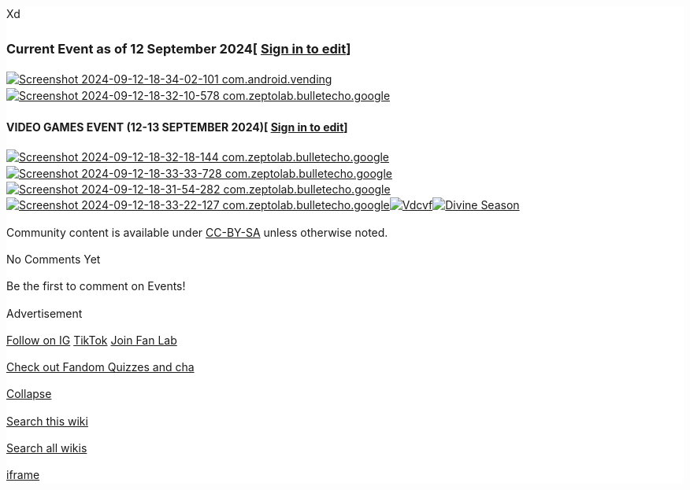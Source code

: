
Xd

### Current Event as of 12 September 2024\[ [Sign in to edit](https://auth.fandom.com/signin?redirect=https%3A%2F%2Fbullet-echo.fandom.com%2Fwiki%2FEvents%3Fveaction%3Dedit%26section%3D3&uselang=en "Sign in to edit")\]

[![Screenshot 2024-09-12-18-34-02-101 com.android.vending](<Base64-Image-Removed>)](https://static.wikia.nocookie.net/bullet-echo/images/8/81/Screenshot_2024-09-12-18-34-02-101_com.android.vending.png/revision/latest?cb=20240912153633)[![Screenshot 2024-09-12-18-32-10-578 com.zeptolab.bulletecho.google](<Base64-Image-Removed>)](https://static.wikia.nocookie.net/bullet-echo/images/e/ea/Screenshot_2024-09-12-18-32-10-578_com.zeptolab.bulletecho.google.png/revision/latest?cb=20240912153634)

#### VIDEO GAMES EVENT (12-13 SEPTEMBER 2024)\[ [Sign in to edit](https://auth.fandom.com/signin?redirect=https%3A%2F%2Fbullet-echo.fandom.com%2Fwiki%2FEvents%3Fveaction%3Dedit%26section%3D4&uselang=en "Sign in to edit")\]

[![Screenshot 2024-09-12-18-32-18-144 com.zeptolab.bulletecho.google](<Base64-Image-Removed>)](https://static.wikia.nocookie.net/bullet-echo/images/2/23/Screenshot_2024-09-12-18-32-18-144_com.zeptolab.bulletecho.google.png/revision/latest?cb=20240912153742)[![Screenshot 2024-09-12-18-33-33-728 com.zeptolab.bulletecho.google](<Base64-Image-Removed>)](https://static.wikia.nocookie.net/bullet-echo/images/5/5e/Screenshot_2024-09-12-18-33-33-728_com.zeptolab.bulletecho.google.png/revision/latest?cb=20240912153744)[![Screenshot 2024-09-12-18-31-54-282 com.zeptolab.bulletecho.google](<Base64-Image-Removed>)](https://static.wikia.nocookie.net/bullet-echo/images/4/44/Screenshot_2024-09-12-18-31-54-282_com.zeptolab.bulletecho.google.png/revision/latest?cb=20240912153744)[![Screenshot 2024-09-12-18-33-22-127 com.zeptolab.bulletecho.google](<Base64-Image-Removed>)](https://static.wikia.nocookie.net/bullet-echo/images/3/3f/Screenshot_2024-09-12-18-33-22-127_com.zeptolab.bulletecho.google.jpg/revision/latest?cb=20240912153744)[![Vdcvf](<Base64-Image-Removed>)](https://static.wikia.nocookie.net/bullet-echo/images/1/11/Vdcvf.png/revision/latest?cb=20240906201117)[![Divine Season](<Base64-Image-Removed>)](https://static.wikia.nocookie.net/bullet-echo/images/7/7d/Divine_Season.png/revision/latest?cb=20240826193054)

Community content is available under [CC-BY-SA](https://www.fandom.com/licensing) unless otherwise noted.

No Comments Yet

Be the first to comment on Events!

Advertisement

[Follow on IG](https://bit.ly/FandomIG) [TikTok](https://bit.ly/TikTokFandom) [Join Fan Lab](https://bit.ly/FanLabWikiBar)

[Check out Fandom Quizzes and cha](https://bit.ly/WBTrivia2)

[Collapse](https://bullet-echo.fandom.com/wiki/Events# "Collapse")

[Search this wiki](https://bullet-echo.fandom.com/wiki/Special:Search?scope=internal&query=&h=1&isFromHighlightActions=on)

[Search all wikis](https://bullet-echo.fandom.com/wiki/Special:Search?scope=cross-wiki&query=&h=1&isFromHighlightActions=on)

[iframe](https://www.fandom.com/silver-surfer.html)
